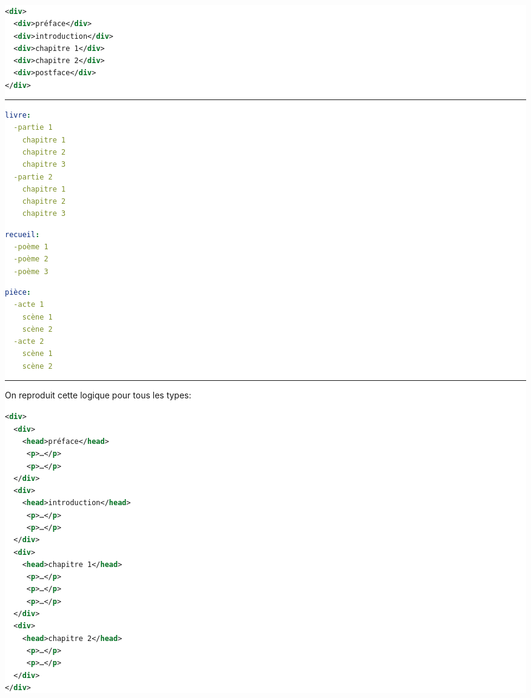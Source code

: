 ```XML
<div>
  <div>préface</div>
  <div>introduction</div>
  <div>chapitre 1</div>
  <div>chapitre 2</div>
  <div>postface</div>
</div>
```

---

```YAML
livre:
  -partie 1
    chapitre 1
    chapitre 2
    chapitre 3
  -partie 2
    chapitre 1
    chapitre 2
    chapitre 3
```

```YAML
recueil:
  -poème 1
  -poème 2
  -poème 3
```

```YAML
pièce:
  -acte 1
    scène 1
    scène 2
  -acte 2
    scène 1
    scène 2
```

---
On reproduit cette logique pour tous les types:

```XML
<div>
  <div>
    <head>préface</head>
     <p>…</p>
     <p>…</p>
  </div>
  <div>
    <head>introduction</head>
     <p>…</p>
     <p>…</p>
  </div>
  <div>
    <head>chapitre 1</head>
     <p>…</p>
     <p>…</p>
     <p>…</p>
  </div>
  <div>
    <head>chapitre 2</head>
     <p>…</p>
     <p>…</p>
  </div>
</div>
```